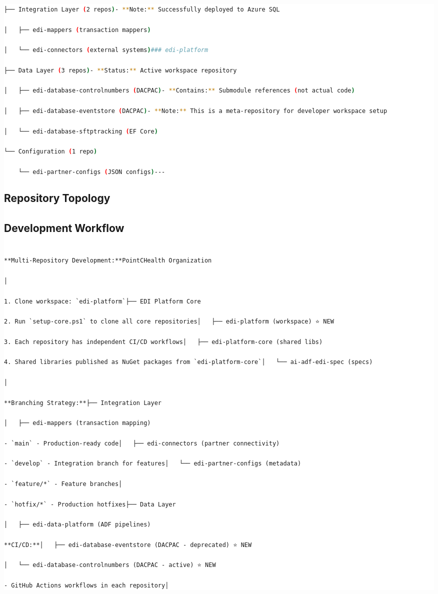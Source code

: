 ```bash
├── Integration Layer (2 repos)- **Note:** Successfully deployed to Azure SQL

│   ├── edi-mappers (transaction mappers)

│   └── edi-connectors (external systems)### edi-platform

├── Data Layer (3 repos)- **Status:** Active workspace repository

│   ├── edi-database-controlnumbers (DACPAC)- **Contains:** Submodule references (not actual code)

│   ├── edi-database-eventstore (DACPAC)- **Note:** This is a meta-repository for developer workspace setup

│   └── edi-database-sftptracking (EF Core)

└── Configuration (1 repo)

    └── edi-partner-configs (JSON configs)---

```

## Repository Topology

## Development Workflow

```

**Multi-Repository Development:**PointCHealth Organization

│

1. Clone workspace: `edi-platform`├── EDI Platform Core

2. Run `setup-core.ps1` to clone all core repositories│   ├── edi-platform (workspace) ⭐ NEW

3. Each repository has independent CI/CD workflows│   ├── edi-platform-core (shared libs)

4. Shared libraries published as NuGet packages from `edi-platform-core`│   └── ai-adf-edi-spec (specs)

│

**Branching Strategy:**├── Integration Layer

│   ├── edi-mappers (transaction mapping)

- `main` - Production-ready code│   ├── edi-connectors (partner connectivity)

- `develop` - Integration branch for features│   └── edi-partner-configs (metadata)

- `feature/*` - Feature branches│

- `hotfix/*` - Production hotfixes├── Data Layer

│   ├── edi-data-platform (ADF pipelines)

**CI/CD:**│   ├── edi-database-eventstore (DACPAC - deprecated) ⭐ NEW

│   └── edi-database-controlnumbers (DACPAC - active) ⭐ NEW

- GitHub Actions workflows in each repository│

```